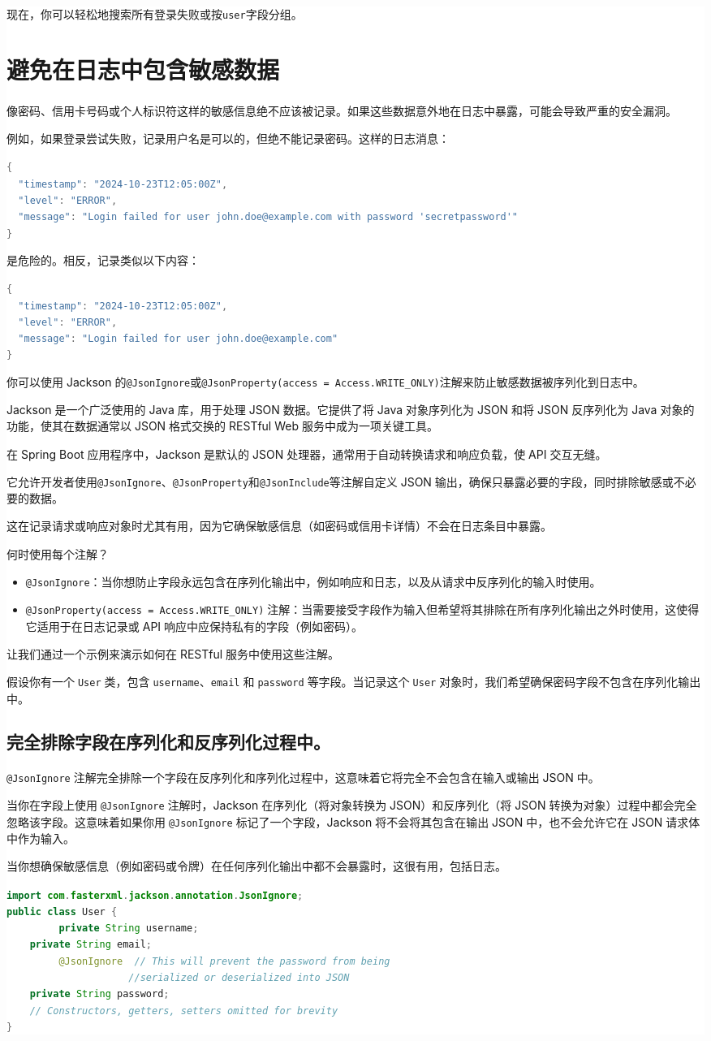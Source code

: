 现在，你可以轻松地搜索所有登录失败或按`user`字段分组。

# 避免在日志中包含敏感数据

像密码、信用卡号码或个人标识符这样的敏感信息绝不应该被记录。如果这些数据意外地在日志中暴露，可能会导致严重的安全漏洞。

例如，如果登录尝试失败，记录用户名是可以的，但绝不能记录密码。这样的日志消息：

```java
{
  "timestamp": "2024-10-23T12:05:00Z",
  "level": "ERROR",
  "message": "Login failed for user john.doe@example.com with password 'secretpassword'"
} 
```

是危险的。相反，记录类似以下内容：

```java
{
  "timestamp": "2024-10-23T12:05:00Z",
  "level": "ERROR",
  "message": "Login failed for user john.doe@example.com"
} 
```

你可以使用 Jackson 的`@JsonIgnore`或`@JsonProperty(access = Access.WRITE_ONLY)`注解来防止敏感数据被序列化到日志中。

Jackson 是一个广泛使用的 Java 库，用于处理 JSON 数据。它提供了将 Java 对象序列化为 JSON 和将 JSON 反序列化为 Java 对象的功能，使其在数据通常以 JSON 格式交换的 RESTful Web 服务中成为一项关键工具。

在 Spring Boot 应用程序中，Jackson 是默认的 JSON 处理器，通常用于自动转换请求和响应负载，使 API 交互无缝。

它允许开发者使用`@JsonIgnore`、`@JsonProperty`和`@JsonInclude`等注解自定义 JSON 输出，确保只暴露必要的字段，同时排除敏感或不必要的数据。

这在记录请求或响应对象时尤其有用，因为它确保敏感信息（如密码或信用卡详情）不会在日志条目中暴露。

何时使用每个注解？

+   `@JsonIgnore`：当你想防止字段永远包含在序列化输出中，例如响应和日志，以及从请求中反序列化的输入时使用。

+   `@JsonProperty(access = Access.WRITE_ONLY)` 注解：当需要接受字段作为输入但希望将其排除在所有序列化输出之外时使用，这使得它适用于在日志记录或 API 响应中应保持私有的字段（例如密码）。

让我们通过一个示例来演示如何在 RESTful 服务中使用这些注解。

假设你有一个 `User` 类，包含 `username`、`email` 和 `password` 等字段。当记录这个 `User` 对象时，我们希望确保密码字段不包含在序列化输出中。

## 完全排除字段在序列化和反序列化过程中。

`@JsonIgnore` 注解完全排除一个字段在反序列化和序列化过程中，这意味着它将完全不会包含在输入或输出 JSON 中。

当你在字段上使用 `@JsonIgnore` 注解时，Jackson 在序列化（将对象转换为 JSON）和反序列化（将 JSON 转换为对象）过程中都会完全忽略该字段。这意味着如果你用 `@JsonIgnore` 标记了一个字段，Jackson 将不会将其包含在输出 JSON 中，也不会允许它在 JSON 请求体中作为输入。

当你想确保敏感信息（例如密码或令牌）在任何序列化输出中都不会暴露时，这很有用，包括日志。

```java
import com.fasterxml.jackson.annotation.JsonIgnore;
public class User {
         private String username;
    private String email;
         @JsonIgnore  // This will prevent the password from being
                     //serialized or deserialized into JSON
    private String password;
    // Constructors, getters, setters omitted for brevity
} 
```
